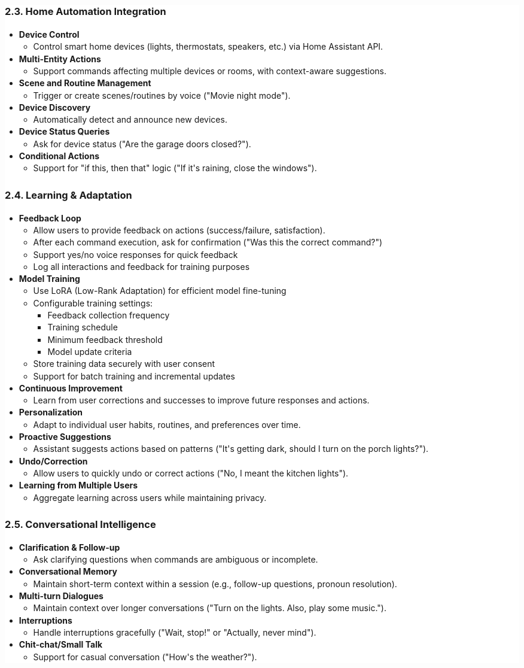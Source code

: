 ### 2.3. Home Automation Integration
- **Device Control**
  - Control smart home devices (lights, thermostats, speakers, etc.) via Home Assistant API.
- **Multi-Entity Actions**
  - Support commands affecting multiple devices or rooms, with context-aware suggestions.
- **Scene and Routine Management**
  - Trigger or create scenes/routines by voice ("Movie night mode").
- **Device Discovery**
  - Automatically detect and announce new devices.
- **Device Status Queries**
  - Ask for device status ("Are the garage doors closed?").
- **Conditional Actions**
  - Support for "if this, then that" logic ("If it's raining, close the windows").

### 2.4. Learning & Adaptation
- **Feedback Loop**
  - Allow users to provide feedback on actions (success/failure, satisfaction).
  - After each command execution, ask for confirmation ("Was this the correct command?")
  - Support yes/no voice responses for quick feedback
  - Log all interactions and feedback for training purposes
- **Model Training**
  - Use LoRA (Low-Rank Adaptation) for efficient model fine-tuning
  - Configurable training settings:
    - Feedback collection frequency
    - Training schedule
    - Minimum feedback threshold
    - Model update criteria
  - Store training data securely with user consent
  - Support for batch training and incremental updates
- **Continuous Improvement**
  - Learn from user corrections and successes to improve future responses and actions.
- **Personalization**
  - Adapt to individual user habits, routines, and preferences over time.
- **Proactive Suggestions**
  - Assistant suggests actions based on patterns ("It's getting dark, should I turn on the porch lights?").
- **Undo/Correction**
  - Allow users to quickly undo or correct actions ("No, I meant the kitchen lights").
- **Learning from Multiple Users**
  - Aggregate learning across users while maintaining privacy.

### 2.5. Conversational Intelligence
- **Clarification & Follow-up**
  - Ask clarifying questions when commands are ambiguous or incomplete.
- **Conversational Memory**
  - Maintain short-term context within a session (e.g., follow-up questions, pronoun resolution).
- **Multi-turn Dialogues**
  - Maintain context over longer conversations ("Turn on the lights. Also, play some music.").
- **Interruptions**
  - Handle interruptions gracefully ("Wait, stop!" or "Actually, never mind").
- **Chit-chat/Small Talk**
  - Support for casual conversation ("How's the weather?").
